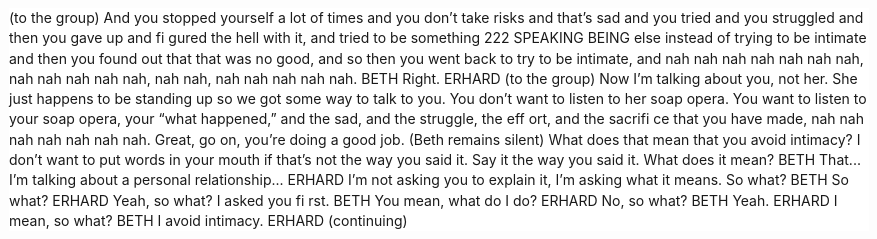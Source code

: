 (to the group)
And you stopped yourself a lot of times and you don’t take risks and that’s sad and you tried
and you struggled and then you gave up and fi gured the hell with it, and tried to be something
222
SPEAKING BEING
else instead of trying to be intimate and then you found out that that was no good, and so then
you went back to try to be intimate, and nah nah nah nah nah nah nah, nah nah nah nah nah,
nah nah, nah nah nah nah nah.
BETH
Right.
ERHARD (to the group)
Now I’m talking about you, not her. She just happens to be standing up so we got some way to
talk to you. You don’t want to listen to her soap opera. You want to listen to your soap opera,
your “what happened,” and the sad, and the struggle, the eff ort, and the sacrifi ce that you have
made, nah nah nah nah nah nah nah. Great, go on, you’re doing a good job.
(Beth remains silent)
What does that mean that you avoid intimacy? I don’t want to put words in your mouth if that’s
not the way you said it. Say it the way you said it. What does it mean?
BETH
That... I’m talking about a personal relationship...
ERHARD
I’m not asking you to explain it, I’m asking what it means. So what?
BETH
So what?
ERHARD
Yeah, so what? I asked you fi rst.
BETH
You mean, what do I do?
ERHARD
No, so what?
BETH
Yeah.
ERHARD
I mean, so what?
BETH
I avoid intimacy.
ERHARD (continuing)